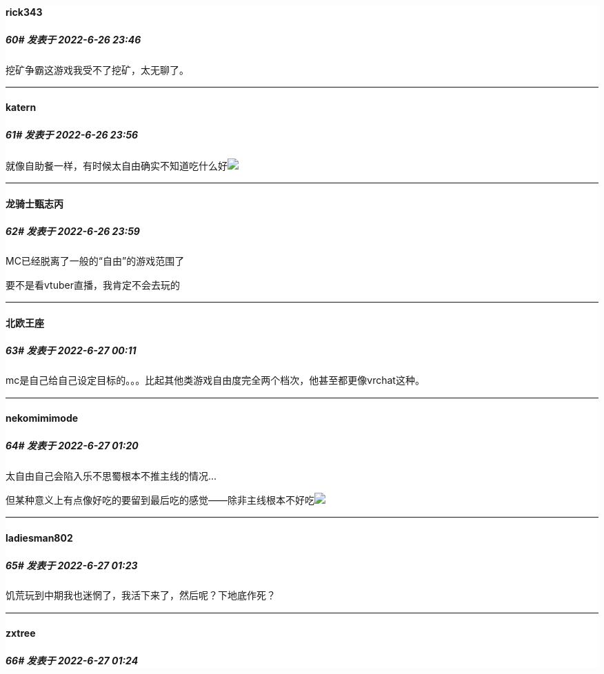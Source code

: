 ####  rick343  
##### 60#       发表于 2022-6-26 23:46

挖矿争霸这游戏我受不了挖矿，太无聊了。



*****

####  katern  
##### 61#       发表于 2022-6-26 23:56

就像自助餐一样，有时候太自由确实不知道吃什么好<img src="https://static.saraba1st.com/image/smiley/face2017/013.png" referrerpolicy="no-referrer">

*****

####  龙骑士甄志丙  
##### 62#       发表于 2022-6-26 23:59

MC已经脱离了一般的“自由”的游戏范围了

要不是看vtuber直播，我肯定不会去玩的



*****

####  北欧王座  
##### 63#       发表于 2022-6-27 00:11

mc是自己给自己设定目标的。。。比起其他类游戏自由度完全两个档次，他甚至都更像vrchat这种。



*****

####  nekomimimode  
##### 64#       发表于 2022-6-27 01:20

太自由自己会陷入乐不思蜀根本不推主线的情况...

但某种意义上有点像好吃的要留到最后吃的感觉——除非主线根本不好吃<img src="https://static.saraba1st.com/image/smiley/face2017/067.png" referrerpolicy="no-referrer">



*****

####  ladiesman802  
##### 65#       发表于 2022-6-27 01:23

饥荒玩到中期我也迷惘了，我活下来了，然后呢？下地底作死？

*****

####  zxtree  
##### 66#       发表于 2022-6-27 01:24

